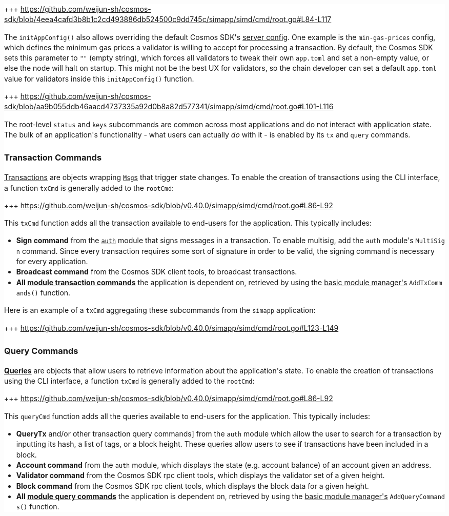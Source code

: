 +++ https://github.com/weijun-sh/cosmos-sdk/blob/4eea4cafd3b8b1c2cd493886db524500c9dd745c/simapp/simd/cmd/root.go#L84-L117

The `initAppConfig()` also allows overriding the default Cosmos SDK's [server config](https://github.com/weijun-sh/cosmos-sdk/blob/4eea4cafd3b8b1c2cd493886db524500c9dd745c/server/config/config.go#L199). One example is the `min-gas-prices` config, which defines the minimum gas prices a validator is willing to accept for processing a transaction. By default, the Cosmos SDK sets this parameter to `""` (empty string), which forces all validators to tweak their own `app.toml` and set a non-empty value, or else the node will halt on startup. This might not be the best UX for validators, so the chain developer can set a default `app.toml` value for validators inside this `initAppConfig()` function.

+++ https://github.com/weijun-sh/cosmos-sdk/blob/aa9b055ddb46aacd4737335a92d0b8a82d577341/simapp/simd/cmd/root.go#L101-L116

The root-level `status` and `keys` subcommands are common across most applications and do not interact with application state. The bulk of an application's functionality - what users can actually _do_ with it - is enabled by its `tx` and `query` commands.

### Transaction Commands

[Transactions](./transactions.md) are objects wrapping [`Msg`s](../building-modules/messages-and-queries.md#messages) that trigger state changes. To enable the creation of transactions using the CLI interface, a function `txCmd` is generally added to the `rootCmd`:

+++ https://github.com/weijun-sh/cosmos-sdk/blob/v0.40.0/simapp/simd/cmd/root.go#L86-L92

This `txCmd` function adds all the transaction available to end-users for the application. This typically includes:

* **Sign command** from the [`auth`](../../x/auth/spec/README.md) module that signs messages in a transaction. To enable multisig, add the `auth` module's `MultiSign` command. Since every transaction requires some sort of signature in order to be valid, the signing command is necessary for every application.
* **Broadcast command** from the Cosmos SDK client tools, to broadcast transactions.
* **All [module transaction commands](../building-modules/module-interfaces.md#transaction-commands)** the application is dependent on, retrieved by using the [basic module manager's](../building-modules/module-manager.md#basic-manager) `AddTxCommands()` function.

Here is an example of a `txCmd` aggregating these subcommands from the `simapp` application:

+++ https://github.com/weijun-sh/cosmos-sdk/blob/v0.40.0/simapp/simd/cmd/root.go#L123-L149

### Query Commands

[**Queries**](../building-modules/messages-and-queries.md#queries) are objects that allow users to retrieve information about the application's state. To enable the creation of transactions using the CLI interface, a function `txCmd` is generally added to the `rootCmd`:

+++ https://github.com/weijun-sh/cosmos-sdk/blob/v0.40.0/simapp/simd/cmd/root.go#L86-L92

This `queryCmd` function adds all the queries available to end-users for the application. This typically includes:

* **QueryTx** and/or other transaction query commands] from the `auth` module which allow the user to search for a transaction by inputting its hash, a list of tags, or a block height. These queries allow users to see if transactions have been included in a block.
* **Account command** from the `auth` module, which displays the state (e.g. account balance) of an account given an address.
* **Validator command** from the Cosmos SDK rpc client tools, which displays the validator set of a given height.
* **Block command** from the Cosmos SDK rpc client tools, which displays the block data for a given height.
* **All [module query commands](../building-modules/module-interfaces.md#query-commands)** the application is dependent on, retrieved by using the [basic module manager's](../building-modules/module-manager.md#basic-manager) `AddQueryCommands()` function.
